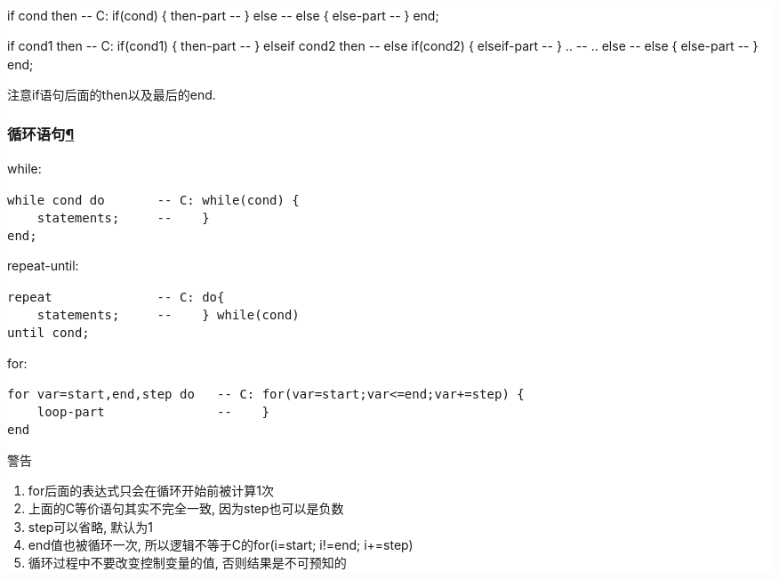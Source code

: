 <span class="kr">if</span> <span class="n">cond</span> <span class="kr">then</span>            <span class="c1">-- C: if(cond) {</span>
    <span class="kr">then</span><span class="o">-</span><span class="n">part</span>           <span class="c1">--    }</span>
<span class="kr">else</span>                    <span class="c1">--    else {</span>
    <span class="kr">else</span><span class="o">-</span><span class="n">part</span>           <span class="c1">--    }</span>
<span class="kr">end</span><span class="p">;</span>

<span class="kr">if</span> <span class="n">cond1</span> <span class="kr">then</span>           <span class="c1">-- C: if(cond1) {</span>
    <span class="kr">then</span><span class="o">-</span><span class="n">part</span>           <span class="c1">--    }</span>
<span class="kr">elseif</span> <span class="n">cond2</span> <span class="kr">then</span>       <span class="c1">--    else if(cond2) {</span>
    <span class="kr">elseif</span><span class="o">-</span><span class="n">part</span>         <span class="c1">--    }</span>
<span class="o">..</span>                      <span class="c1">--    ..</span>
<span class="kr">else</span>                    <span class="c1">--    else {</span>
    <span class="kr">else</span><span class="o">-</span><span class="n">part</span>           <span class="c1">--    }</span>
<span class="kr">end</span><span class="p">;</span>
</pre></div>
</div>
<p>注意if语句后面的then以及最后的end.</p>
</div>
<div class="section" id="id17">
<h3>循环语句<a class="headerlink" href="#id17" title="永久链接至标题">¶</a></h3>
<p>while:</p>
<div class="highlight-lua"><div class="highlight"><pre><span></span><span class="kr">while</span> <span class="n">cond</span> <span class="kr">do</span>       <span class="c1">-- C: while(cond) {</span>
    <span class="n">statements</span><span class="p">;</span>     <span class="c1">--    }</span>
<span class="kr">end</span><span class="p">;</span>
</pre></div>
</div>
<p>repeat-until:</p>
<div class="highlight-lua"><div class="highlight"><pre><span></span><span class="kr">repeat</span>              <span class="c1">-- C: do{</span>
    <span class="n">statements</span><span class="p">;</span>     <span class="c1">--    } while(cond)</span>
<span class="kr">until</span> <span class="n">cond</span><span class="p">;</span>
</pre></div>
</div>
<p>for:</p>
<div class="highlight-lua"><div class="highlight"><pre><span></span><span class="kr">for</span> <span class="n">var</span><span class="o">=</span><span class="n">start</span><span class="p">,</span><span class="kr">end</span><span class="p">,</span><span class="n">step</span> <span class="kr">do</span>   <span class="c1">-- C: for(var=start;var&lt;=end;var+=step) {</span>
    <span class="n">loop</span><span class="o">-</span><span class="n">part</span>               <span class="c1">--    }</span>
<span class="kr">end</span>
</pre></div>
</div>
<div class="admonition warning">
<p class="first admonition-title">警告</p>
<ol class="last arabic simple">
<li>for后面的表达式只会在循环开始前被计算1次</li>
<li>上面的C等价语句其实不完全一致, 因为step也可以是负数</li>
<li>step可以省略, 默认为1</li>
<li>end值也被循环一次, 所以逻辑不等于C的for(i=start; i!=end; i+=step)</li>
<li>循环过程中不要改变控制变量的值, 否则结果是不可预知的</li>
</ol>
</div>